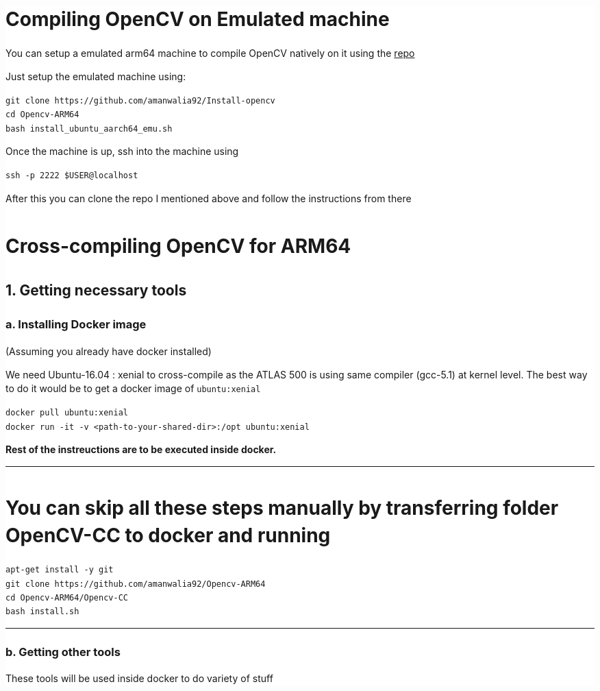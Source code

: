 # Compiling OpenCV on Emulated machine
You can setup a emulated arm64 machine to compile OpenCV natively on it using the [repo](https://github.com/amanwalia92/Install-opencv)

Just setup the emulated machine using:

```
git clone https://github.com/amanwalia92/Install-opencv
cd Opencv-ARM64
bash install_ubuntu_aarch64_emu.sh
```

Once the machine is up, ssh into the machine using 

```
ssh -p 2222 $USER@localhost
```
After this you can clone the repo I mentioned above and follow the instructions from there 

# Cross-compiling OpenCV for ARM64

## 1. Getting necessary tools

### a. Installing Docker image

(Assuming you already have docker installed)

We need Ubuntu-16.04 : xenial to cross-compile as the ATLAS 500 is using same compiler (gcc-5.1) at kernel level. The best way to do it would be to get a docker image of `ubuntu:xenial`

```
docker pull ubuntu:xenial
docker run -it -v <path-to-your-shared-dir>:/opt ubuntu:xenial
```
__Rest of the instreuctions are to be executed inside docker.__

---
# You can skip all these steps manually by transferring folder OpenCV-CC to docker and running 
```
apt-get install -y git
git clone https://github.com/amanwalia92/Opencv-ARM64
cd Opencv-ARM64/Opencv-CC
bash install.sh
```
---

### b. Getting other tools

These tools will be used inside docker to do variety of stuff
